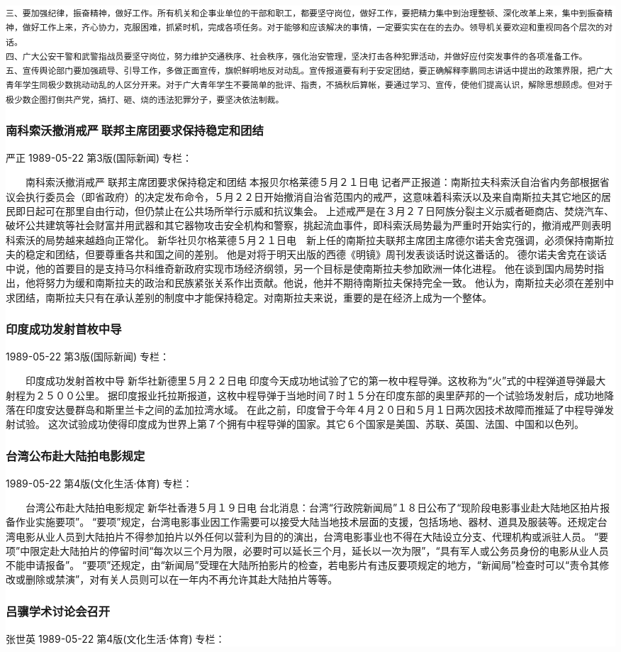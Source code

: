     三、要加强纪律，振奋精神，做好工作。所有机关和企事业单位的干部和职工，都要坚守岗位，做好工作，要把精力集中到治理整顿、深化改革上来，集中到振奋精神，做好工作上来，齐心协力，克服困难，抓紧时机，完成各项任务。对于能够和应该解决的事情，一定要实实在在的去办。领导机关要欢迎和重视同各个层次的对话。
    四、广大公安干警和武警指战员要坚守岗位，努力维护交通秩序、社会秩序，强化治安管理，坚决打击各种犯罪活动，并做好应付突发事件的各项准备工作。
    五、宣传舆论部门要加强疏导、引导工作，多做正面宣传，旗帜鲜明地反对动乱。宣传报道要有利于安定团结，要正确解释李鹏同志讲话中提出的政策界限，把广大青年学生同极少数挑动动乱的人区分开来。对于广大青年学生不要简单的批评、指责，不搞秋后算帐，要通过学习、宣传，使他们提高认识，解除思想顾虑。但对于极少数企图打倒共产党，搞打、砸、烧的违法犯罪分子，要坚决依法制裁。　


### 南科索沃撤消戒严  联邦主席团要求保持稳定和团结
严正
1989-05-22
第3版(国际新闻)
专栏：

　　南科索沃撤消戒严
    联邦主席团要求保持稳定和团结
    本报贝尔格莱德５月２１日电  记者严正报道：南斯拉夫科索沃自治省内务部根据省议会执行委员会（即省政府）的决定发布命令，５月２２日开始撤消自治省范围内的戒严，这意味着科索沃以及来自南斯拉夫其它地区的居民即日起可在那里自由行动，但仍禁止在公共场所举行示威和抗议集会。
    上述戒严是在３月２７日阿族分裂主义示威者砸商店、焚烧汽车、破坏公共建筑等社会财富并用武器和其它器物攻击安全机构和警察，挑起流血事件，即科索沃局势最为严重时开始实行的，撤消戒严则表明科索沃的局势越来越趋向正常化。
    新华社贝尔格莱德５月２１日电　新上任的南斯拉夫联邦主席团主席德尔诺夫舍克强调，必须保持南斯拉夫的稳定和团结，但要尊重各共和国之间的差别。
    他是对将于明天出版的西德《明镜》周刊发表谈话时说这番话的。
    德尔诺夫舍克在谈话中说，他的首要目的是支持马尔科维奇新政府实现市场经济纲领，另一个目标是使南斯拉夫参加欧洲一体化进程。
    他在谈到国内局势时指出，他将努力为缓和南斯拉夫的政治和民族紧张关系作出贡献。他说，他并不期待南斯拉夫保持完全一致。
    他认为，南斯拉夫必须在差别中求团结，南斯拉夫只有在承认差别的制度中才能保持稳定。对南斯拉夫来说，重要的是在经济上成为一个整体。　


### 印度成功发射首枚中导

1989-05-22
第3版(国际新闻)
专栏：

　　印度成功发射首枚中导
    新华社新德里５月２２日电  印度今天成功地试验了它的第一枚中程导弹。这枚称为“火”式的中程弹道导弹最大射程为２５００公里。
    据印度报业托拉斯报道，这枚中程导弹于当地时间７时１５分在印度东部的奥里萨邦的一个试验场发射后，成功地降落在印度安达曼群岛和斯里兰卡之间的孟加拉湾水域。
    在此之前，印度曾于今年４月２０日和５月１日两次因技术故障而推延了中程导弹发射试验。
    这次试验成功使得印度成为世界上第７个拥有中程导弹的国家。其它６个国家是美国、苏联、英国、法国、中国和以色列。　


### 台湾公布赴大陆拍电影规定

1989-05-22
第4版(文化生活·体育)
专栏：

　　台湾公布赴大陆拍电影规定
    新华社香港５月１９日电  台北消息：台湾“行政院新闻局”１８日公布了“现阶段电影事业赴大陆地区拍片报备作业实施要项”。
    “要项”规定，台湾电影事业因工作需要可以接受大陆当地技术层面的支援，包括场地、器材、道具及服装等。还规定台湾电影从业人员到大陆拍片不得参加拍片以外任何以营利为目的的演出，台湾电影事业也不得在大陆设立分支、代理机构或派驻人员。
    “要项”中限定赴大陆拍片的停留时间“每次以三个月为限，必要时可以延长三个月，延长以一次为限”，“具有军人或公务员身份的电影从业人员不能申请报备”。
    “要项”还规定，由“新闻局”受理在大陆所拍影片的检查，若电影片有违反要项规定的地方，“新闻局”检查时可以“责令其修改或删除或禁演”，对有关人员则可以在一年内不再允许其赴大陆拍片等等。
　


### 吕骥学术讨论会召开
张世英
1989-05-22
第4版(文化生活·体育)
专栏：
